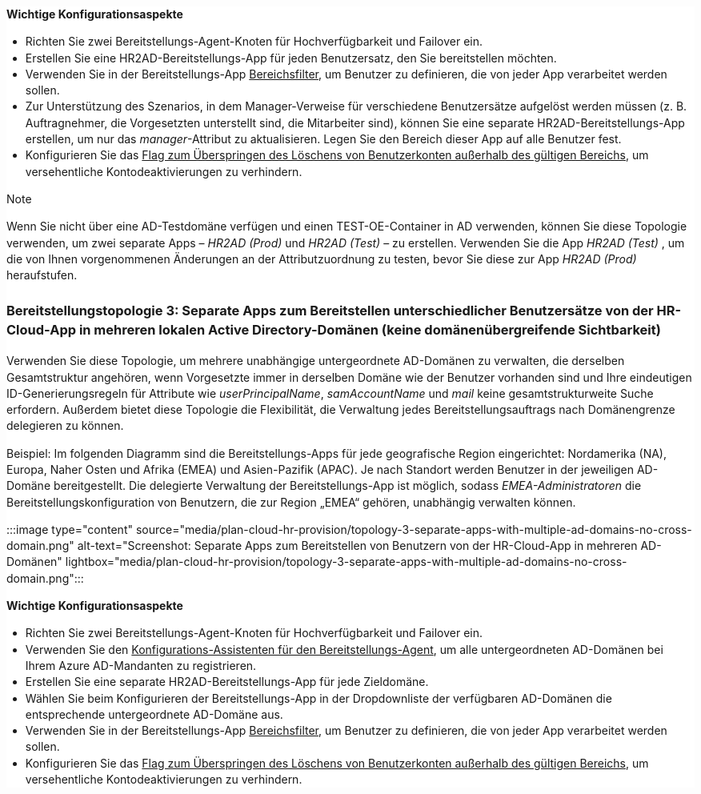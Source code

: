 **Wichtige Konfigurationsaspekte**
* Richten Sie zwei Bereitstellungs-Agent-Knoten für Hochverfügbarkeit und Failover ein. 
* Erstellen Sie eine HR2AD-Bereitstellungs-App für jeden Benutzersatz, den Sie bereitstellen möchten. 
* Verwenden Sie in der Bereitstellungs-App [Bereichsfilter](define-conditional-rules-for-provisioning-user-accounts.md), um Benutzer zu definieren, die von jeder App verarbeitet werden sollen. 
* Zur Unterstützung des Szenarios, in dem Manager-Verweise für verschiedene Benutzersätze aufgelöst werden müssen (z. B. Auftragnehmer, die Vorgesetzten unterstellt sind, die Mitarbeiter sind), können Sie eine separate HR2AD-Bereitstellungs-App erstellen, um nur das *manager*-Attribut zu aktualisieren. Legen Sie den Bereich dieser App auf alle Benutzer fest. 
* Konfigurieren Sie das [Flag zum Überspringen des Löschens von Benutzerkonten außerhalb des gültigen Bereichs](skip-out-of-scope-deletions.md), um versehentliche Kontodeaktivierungen zu verhindern. 

> [!NOTE] 
> Wenn Sie nicht über eine AD-Testdomäne verfügen und einen TEST-OE-Container in AD verwenden, können Sie diese Topologie verwenden, um zwei separate Apps – *HR2AD (Prod)* und *HR2AD (Test)* – zu erstellen. Verwenden Sie die App *HR2AD (Test)* , um die von Ihnen vorgenommenen Änderungen an der Attributzuordnung zu testen, bevor Sie diese zur App *HR2AD (Prod)* heraufstufen.  

### <a name="deployment-topology-3-separate-apps-to-provision-distinct-user-sets-from-cloud-hr-to-multiple-on-premises-active-directory-domains-no-cross-domain-visibility"></a>Bereitstellungstopologie 3: Separate Apps zum Bereitstellen unterschiedlicher Benutzersätze von der HR-Cloud-App in mehreren lokalen Active Directory-Domänen (keine domänenübergreifende Sichtbarkeit)

Verwenden Sie diese Topologie, um mehrere unabhängige untergeordnete AD-Domänen zu verwalten, die derselben Gesamtstruktur angehören, wenn Vorgesetzte immer in derselben Domäne wie der Benutzer vorhanden sind und Ihre eindeutigen ID-Generierungsregeln für Attribute wie *userPrincipalName*, *samAccountName* und *mail* keine gesamtstrukturweite Suche erfordern. Außerdem bietet diese Topologie die Flexibilität, die Verwaltung jedes Bereitstellungsauftrags nach Domänengrenze delegieren zu können. 

Beispiel: Im folgenden Diagramm sind die Bereitstellungs-Apps für jede geografische Region eingerichtet: Nordamerika (NA), Europa, Naher Osten und Afrika (EMEA) und Asien-Pazifik (APAC). Je nach Standort werden Benutzer in der jeweiligen AD-Domäne bereitgestellt. Die delegierte Verwaltung der Bereitstellungs-App ist möglich, sodass *EMEA-Administratoren* die Bereitstellungskonfiguration von Benutzern, die zur Region „EMEA“ gehören, unabhängig verwalten können.  

:::image type="content" source="media/plan-cloud-hr-provision/topology-3-separate-apps-with-multiple-ad-domains-no-cross-domain.png" alt-text="Screenshot: Separate Apps zum Bereitstellen von Benutzern von der HR-Cloud-App in mehreren AD-Domänen" lightbox="media/plan-cloud-hr-provision/topology-3-separate-apps-with-multiple-ad-domains-no-cross-domain.png":::

**Wichtige Konfigurationsaspekte**
* Richten Sie zwei Bereitstellungs-Agent-Knoten für Hochverfügbarkeit und Failover ein. 
* Verwenden Sie den [Konfigurations-Assistenten für den Bereitstellungs-Agent](../cloud-sync/how-to-install.md#install-the-agent), um alle untergeordneten AD-Domänen bei Ihrem Azure AD-Mandanten zu registrieren. 
* Erstellen Sie eine separate HR2AD-Bereitstellungs-App für jede Zieldomäne. 
* Wählen Sie beim Konfigurieren der Bereitstellungs-App in der Dropdownliste der verfügbaren AD-Domänen die entsprechende untergeordnete AD-Domäne aus. 
* Verwenden Sie in der Bereitstellungs-App [Bereichsfilter](define-conditional-rules-for-provisioning-user-accounts.md), um Benutzer zu definieren, die von jeder App verarbeitet werden sollen. 
* Konfigurieren Sie das [Flag zum Überspringen des Löschens von Benutzerkonten außerhalb des gültigen Bereichs](skip-out-of-scope-deletions.md), um versehentliche Kontodeaktivierungen zu verhindern. 
